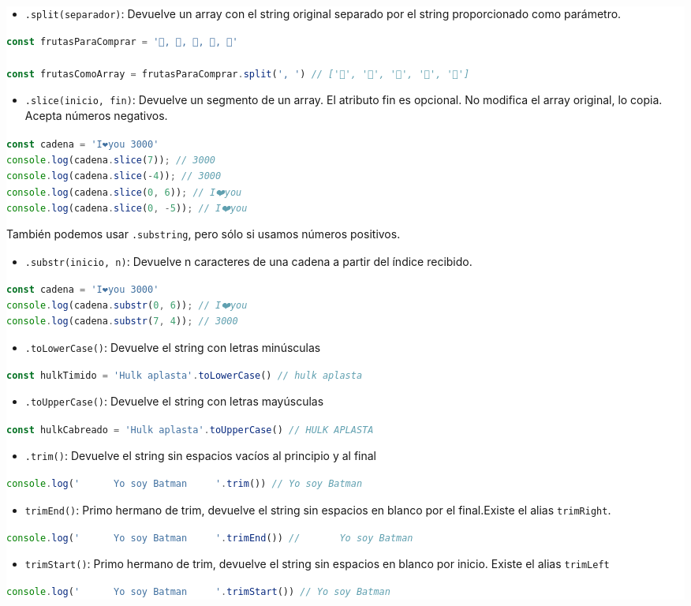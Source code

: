 * `.split(separador)`: Devuelve un array con el string original separado por el string proporcionado como parámetro.

```javascript
const frutasParaComprar = '🍌, 🍊, 🍎, 🍐, 🥝'

const frutasComoArray = frutasParaComprar.split(', ') // ['🍌', '🍊', '🍎', '🍐', '🥝']
```

* `.slice(inicio, fin)`: Devuelve un segmento de un array. El atributo fin es opcional. No modifica el array original, lo copia. Acepta números negativos.

```javascript
const cadena = 'I❤️you 3000'
console.log(cadena.slice(7)); // 3000
console.log(cadena.slice(-4)); // 3000
console.log(cadena.slice(0, 6)); // I❤️you
console.log(cadena.slice(0, -5)); // I❤️you
```

También podemos usar `.substring`,  pero sólo si usamos números positivos.

* `.substr(inicio, n)`: Devuelve n caracteres de una cadena a partir del índice recibido.

```javascript
const cadena = 'I❤️you 3000'
console.log(cadena.substr(0, 6)); // I❤️you
console.log(cadena.substr(7, 4)); // 3000
```

* `.toLowerCase()`: Devuelve el string con letras minúsculas

```javascript
const hulkTimido = 'Hulk aplasta'.toLowerCase() // hulk aplasta
```

* `.toUpperCase()`: Devuelve el string con letras mayúsculas

```javascript
const hulkCabreado = 'Hulk aplasta'.toUpperCase() // HULK APLASTA
```

* `.trim()`: Devuelve el string sin espacios vacíos al principio y al final

```javascript
console.log('      Yo soy Batman     '.trim()) // Yo soy Batman
```

* `trimEnd()`: Primo hermano de trim, devuelve el string sin espacios en blanco por el final.Existe el alias `trimRight`.

```javascript
console.log('      Yo soy Batman     '.trimEnd()) //       Yo soy Batman
```


* `trimStart()`: Primo hermano de trim, devuelve el string sin  espacios en blanco por inicio. Existe el alias `trimLeft`

```javascript
console.log('      Yo soy Batman     '.trimStart()) // Yo soy Batman
```

